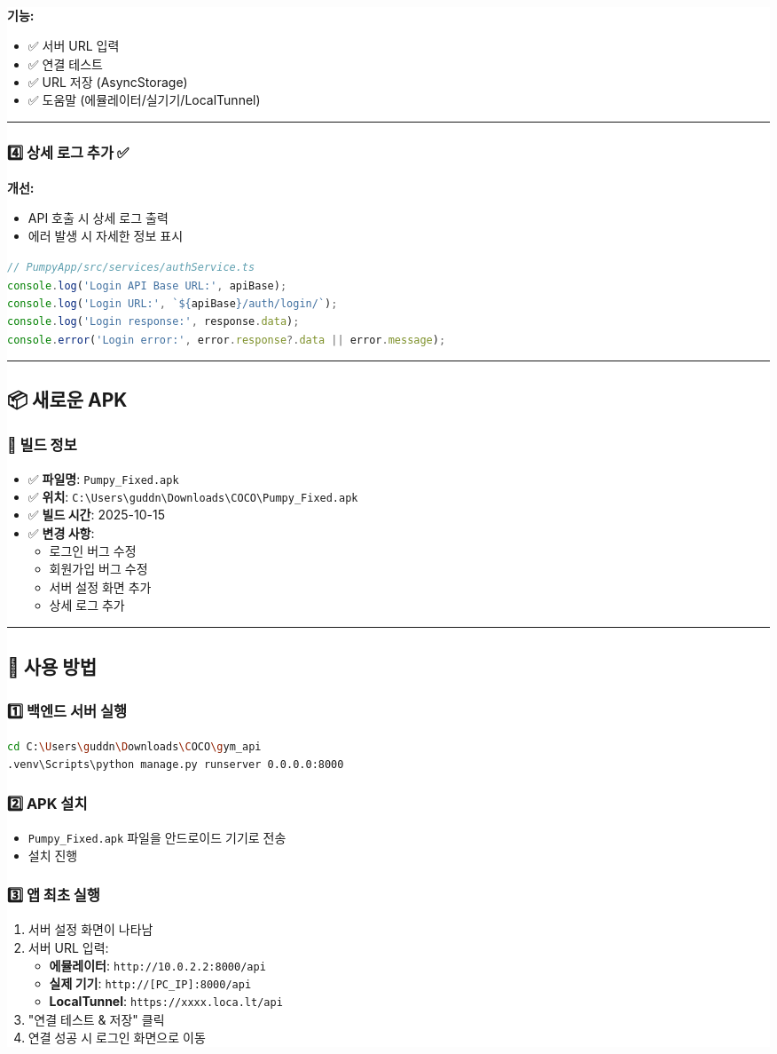 **기능:**
- ✅ 서버 URL 입력
- ✅ 연결 테스트
- ✅ URL 저장 (AsyncStorage)
- ✅ 도움말 (에뮬레이터/실기기/LocalTunnel)

---

### 4️⃣ **상세 로그 추가** ✅
**개선:**
- API 호출 시 상세 로그 출력
- 에러 발생 시 자세한 정보 표시

```typescript
// PumpyApp/src/services/authService.ts
console.log('Login API Base URL:', apiBase);
console.log('Login URL:', `${apiBase}/auth/login/`);
console.log('Login response:', response.data);
console.error('Login error:', error.response?.data || error.message);
```

---

## 📦 새로운 APK

### 🎯 빌드 정보
- ✅ **파일명**: `Pumpy_Fixed.apk`
- ✅ **위치**: `C:\Users\guddn\Downloads\COCO\Pumpy_Fixed.apk`
- ✅ **빌드 시간**: 2025-10-15
- ✅ **변경 사항**: 
  - 로그인 버그 수정
  - 회원가입 버그 수정
  - 서버 설정 화면 추가
  - 상세 로그 추가

---

## 🚀 사용 방법

### 1️⃣ **백엔드 서버 실행**
```bash
cd C:\Users\guddn\Downloads\COCO\gym_api
.venv\Scripts\python manage.py runserver 0.0.0.0:8000
```

### 2️⃣ **APK 설치**
- `Pumpy_Fixed.apk` 파일을 안드로이드 기기로 전송
- 설치 진행

### 3️⃣ **앱 최초 실행**
1. 서버 설정 화면이 나타남
2. 서버 URL 입력:
   - **에뮬레이터**: `http://10.0.2.2:8000/api`
   - **실제 기기**: `http://[PC_IP]:8000/api`
   - **LocalTunnel**: `https://xxxx.loca.lt/api`
3. "연결 테스트 & 저장" 클릭
4. 연결 성공 시 로그인 화면으로 이동
